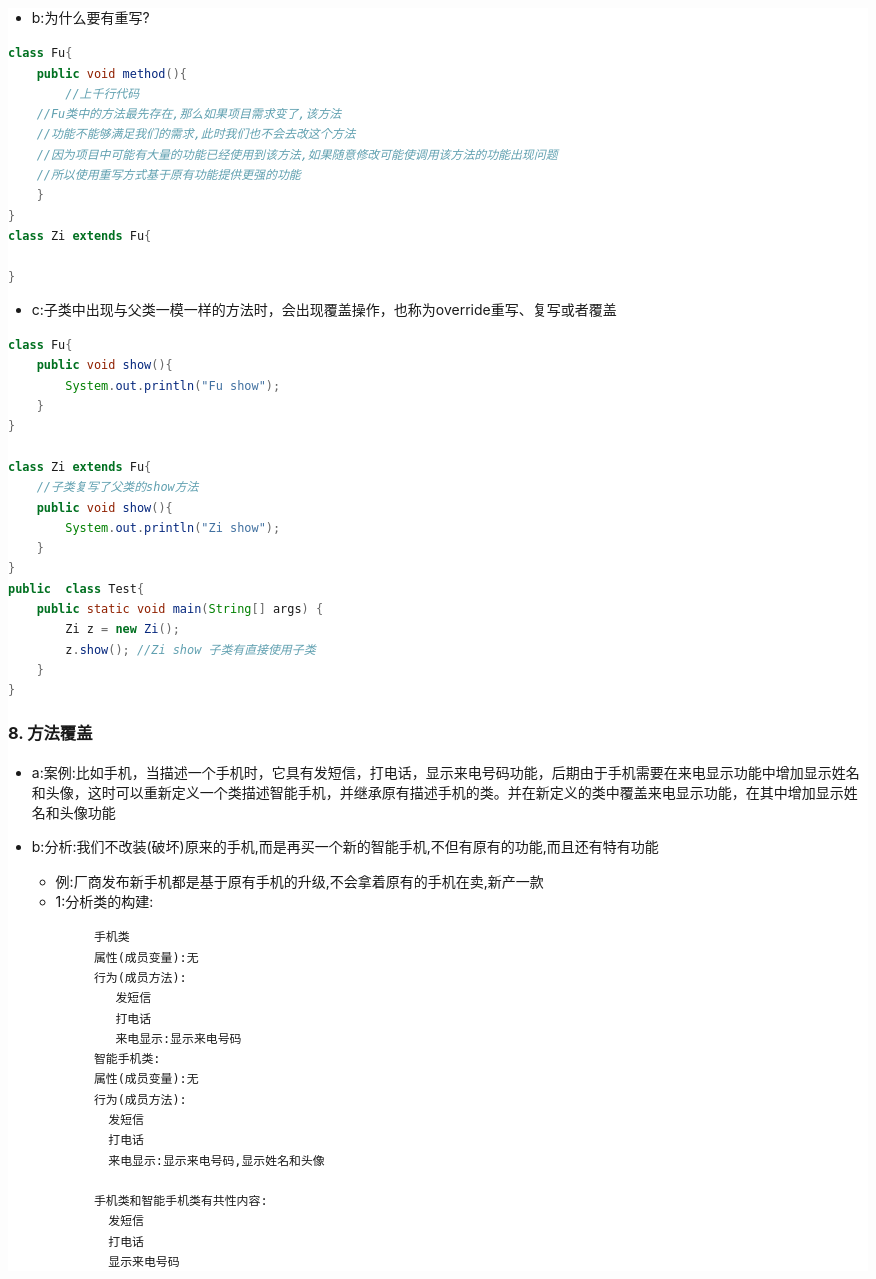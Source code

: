 * b:为什么要有重写?

```java
class Fu{
	public void method(){
		//上千行代码
    //Fu类中的方法最先存在,那么如果项目需求变了,该方法
    //功能不能够满足我们的需求,此时我们也不会去改这个方法
    //因为项目中可能有大量的功能已经使用到该方法,如果随意修改可能使调用该方法的功能出现问题
    //所以使用重写方式基于原有功能提供更强的功能
	}   
}
class Zi extends Fu{

}
```

* c:子类中出现与父类一模一样的方法时，会出现覆盖操作，也称为override重写、复写或者覆盖

```java
class Fu{
	public void show(){
		System.out.println("Fu show");
	}
}

class Zi extends Fu{
	//子类复写了父类的show方法
	public void show(){
		System.out.println("Zi show");
	}
}
public  class Test{
	public static void main(String[] args) {
		Zi z = new Zi();
		z.show(); //Zi show 子类有直接使用子类
	}
}
```

### 8. 方法覆盖 

* a:案例:比如手机，当描述一个手机时，它具有发短信，打电话，显示来电号码功能，后期由于手机需要在来电显示功能中增加显示姓名和头像，这时可以重新定义一个类描述智能手机，并继承原有描述手机的类。并在新定义的类中覆盖来电显示功能，在其中增加显示姓名和头像功能

* b:分析:我们不改装(破坏)原来的手机,而是再买一个新的智能手机,不但有原有的功能,而且还有特有功能
    * 例:厂商发布新手机都是基于原有手机的升级,不会拿着原有的手机在卖,新产一款 
	* 1:分析类的构建:
```
			手机类
			属性(成员变量):无
			行为(成员方法):
			   发短信
			   打电话
			   来电显示:显示来电号码
			智能手机类:
			属性(成员变量):无
			行为(成员方法):
			  发短信
			  打电话
			  来电显示:显示来电号码,显示姓名和头像

			手机类和智能手机类有共性内容:
			  发短信
			  打电话
			  显示来电号码
```